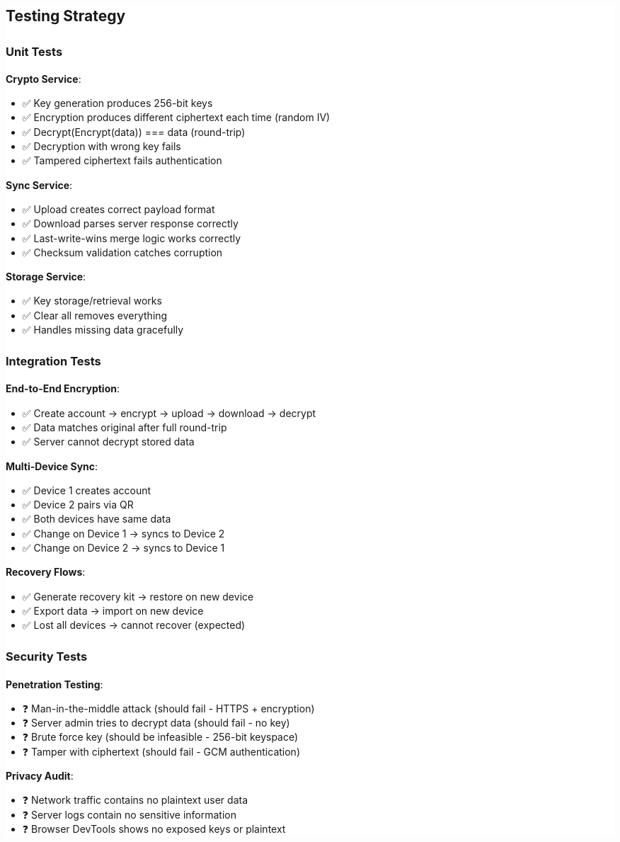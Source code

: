 ## Testing Strategy

### Unit Tests

**Crypto Service**:
- ✅ Key generation produces 256-bit keys
- ✅ Encryption produces different ciphertext each time (random IV)
- ✅ Decrypt(Encrypt(data)) === data (round-trip)
- ✅ Decryption with wrong key fails
- ✅ Tampered ciphertext fails authentication

**Sync Service**:
- ✅ Upload creates correct payload format
- ✅ Download parses server response correctly
- ✅ Last-write-wins merge logic works correctly
- ✅ Checksum validation catches corruption

**Storage Service**:
- ✅ Key storage/retrieval works
- ✅ Clear all removes everything
- ✅ Handles missing data gracefully

### Integration Tests

**End-to-End Encryption**:
- ✅ Create account → encrypt → upload → download → decrypt
- ✅ Data matches original after full round-trip
- ✅ Server cannot decrypt stored data

**Multi-Device Sync**:
- ✅ Device 1 creates account
- ✅ Device 2 pairs via QR
- ✅ Both devices have same data
- ✅ Change on Device 1 → syncs to Device 2
- ✅ Change on Device 2 → syncs to Device 1

**Recovery Flows**:
- ✅ Generate recovery kit → restore on new device
- ✅ Export data → import on new device
- ✅ Lost all devices → cannot recover (expected)

### Security Tests

**Penetration Testing**:
- ❓ Man-in-the-middle attack (should fail - HTTPS + encryption)
- ❓ Server admin tries to decrypt data (should fail - no key)
- ❓ Brute force key (should be infeasible - 256-bit keyspace)
- ❓ Tamper with ciphertext (should fail - GCM authentication)

**Privacy Audit**:
- ❓ Network traffic contains no plaintext user data
- ❓ Server logs contain no sensitive information
- ❓ Browser DevTools shows no exposed keys or plaintext
